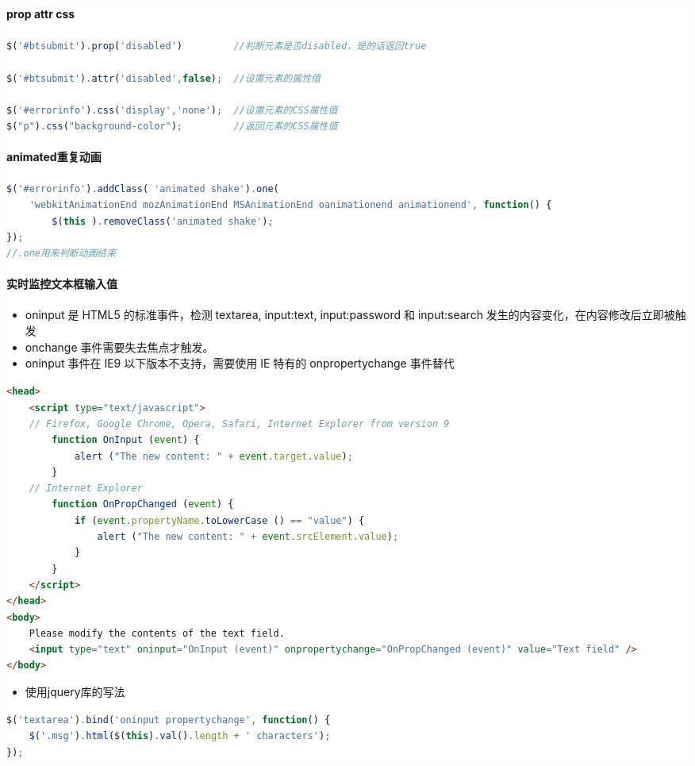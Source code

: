 #### prop attr css

```javascript
$('#btsubmit').prop('disabled')			//判断元素是否disabled，是的话返回true

$('#btsubmit').attr('disabled',false);	//设置元素的属性值

$('#errorinfo').css('display','none');	//设置元素的CSS属性值
$("p").css("background-color");			//返回元素的CSS属性值
```

#### animated重复动画

```javascript
$('#errorinfo').addClass( 'animated shake').one(
    'webkitAnimationEnd mozAnimationEnd MSAnimationEnd oanimationend animationend', function() {
        $(this ).removeClass('animated shake');
});
//.one用来判断动画结束
```

#### 实时监控文本框输入值

- oninput 是 HTML5 的标准事件，检测 textarea, input:text, input:password 和 input:search 发生的内容变化，在内容修改后立即被触发
- onchange 事件需要失去焦点才触发。
- oninput 事件在 IE9 以下版本不支持，需要使用 IE 特有的 onpropertychange 事件替代

```html
<head>
    <script type="text/javascript">
    // Firefox, Google Chrome, Opera, Safari, Internet Explorer from version 9
        function OnInput (event) {
            alert ("The new content: " + event.target.value);
        }
    // Internet Explorer
        function OnPropChanged (event) {
            if (event.propertyName.toLowerCase () == "value") {
                alert ("The new content: " + event.srcElement.value);
            }
        }
    </script>
</head>
<body>
    Please modify the contents of the text field.
    <input type="text" oninput="OnInput (event)" onpropertychange="OnPropChanged (event)" value="Text field" />
</body>
```

- 使用jquery库的写法

```javascript
$('textarea').bind('oninput propertychange', function() {
    $('.msg').html($(this).val().length + ' characters');
});
```
